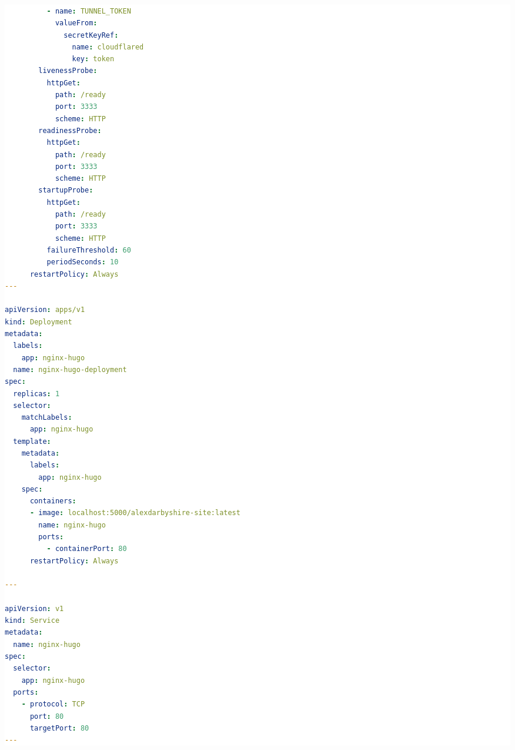 ```yaml
          - name: TUNNEL_TOKEN
            valueFrom:
              secretKeyRef:
                name: cloudflared
                key: token
        livenessProbe:
          httpGet:
            path: /ready
            port: 3333
            scheme: HTTP
        readinessProbe:
          httpGet:
            path: /ready
            port: 3333
            scheme: HTTP
        startupProbe:
          httpGet:
            path: /ready
            port: 3333
            scheme: HTTP
          failureThreshold: 60
          periodSeconds: 10
      restartPolicy: Always
---

apiVersion: apps/v1
kind: Deployment
metadata:
  labels:
    app: nginx-hugo
  name: nginx-hugo-deployment
spec:
  replicas: 1
  selector:
    matchLabels:
      app: nginx-hugo
  template:
    metadata:
      labels:
        app: nginx-hugo
    spec:
      containers:
      - image: localhost:5000/alexdarbyshire-site:latest
        name: nginx-hugo
        ports:
          - containerPort: 80
      restartPolicy: Always

---

apiVersion: v1
kind: Service
metadata:
  name: nginx-hugo
spec:
  selector:
    app: nginx-hugo
  ports:
    - protocol: TCP
      port: 80
      targetPort: 80
---
```